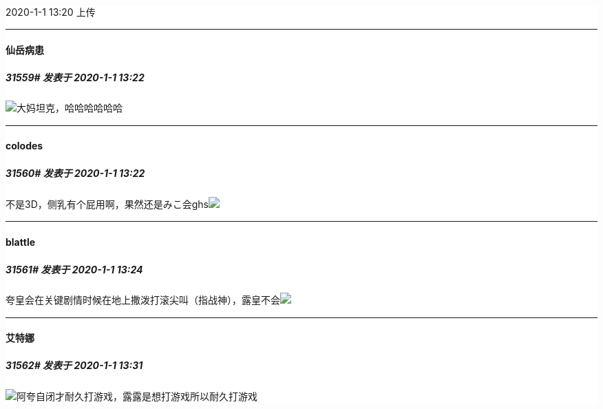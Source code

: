 2020-1-1 13:20 上传












-----

####  仙岳病患  
##### 31559#       发表于 2020-1-1 13:22



<img src="https://static.saraba1st.com/image/smiley/face2017/066.png" referrerpolicy="no-referrer">大妈坦克，哈哈哈哈哈哈







-----

####  colodes  
##### 31560#       发表于 2020-1-1 13:22




不是3D，侧乳有个屁用啊，果然还是みこ会ghs<img src="https://static.saraba1st.com/image/smiley/face2017/077.png" referrerpolicy="no-referrer">







-----

####  blattle  
##### 31561#       发表于 2020-1-1 13:24




夸皇会在关键剧情时候在地上撒泼打滚尖叫（指战神），露皇不会<img src="https://static.saraba1st.com/image/smiley/face2017/004.gif" referrerpolicy="no-referrer">







-----

####  艾特娜  
##### 31562#       发表于 2020-1-1 13:31



<img src="https://static.saraba1st.com/image/smiley/face2017/067.png" referrerpolicy="no-referrer">阿夸自闭才耐久打游戏，露露是想打游戏所以耐久打游戏
